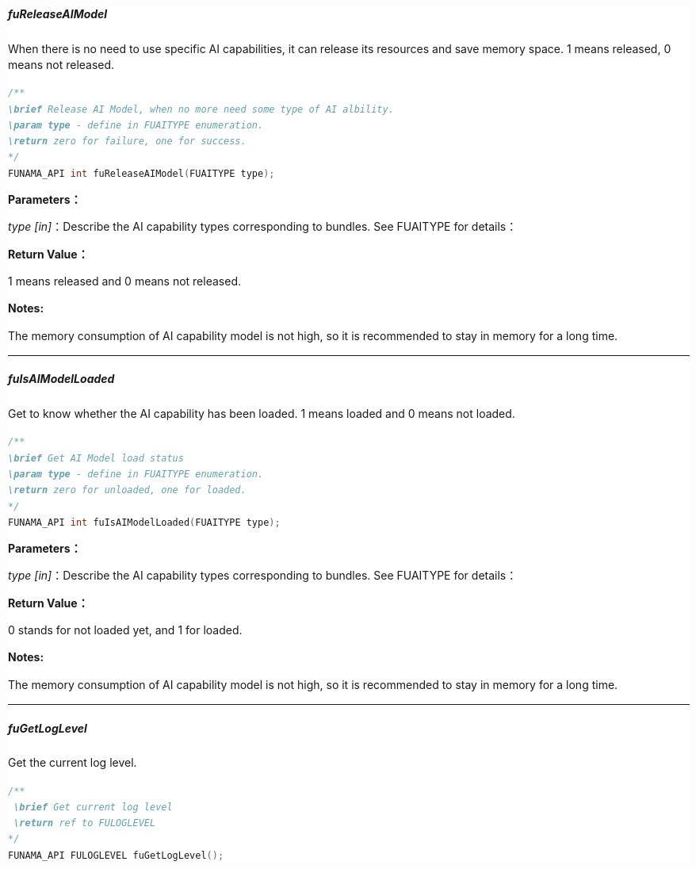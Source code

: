 ##### fuReleaseAIModel
When there is no need to use specific AI capabilities, it can release its resources and save memory space. 1 means released, 0 means not released.

```C
/**
\brief Release AI Model, when no more need some type of AI albility.
\param type - define in FUAITYPE enumeration.
\return zero for failure, one for success.
*/
FUNAMA_API int fuReleaseAIModel(FUAITYPE type);
```

__Parameters：__

*type [in]*：Describe the AI capability types corresponding to bundles. See FUAITYPE for details：


__Return Value：__

1 means released and 0 means not released.

__Notes:__  

The memory consumption of AI capability model is not high, so it is recommended to stay in memory for a long time.

------
##### fuIsAIModelLoaded
Get to know whether the AI capability has been loaded. 1 means loaded and 0 means not loaded.

```C
/**
\brief Get AI Model load status
\param type - define in FUAITYPE enumeration.
\return zero for unloaded, one for loaded.
*/
FUNAMA_API int fuIsAIModelLoaded(FUAITYPE type);
```

__Parameters：__

*type [in]*：Describe the AI capability types corresponding to bundles. See FUAITYPE for details：

__Return Value：__

0 stands for not loaded yet, and 1 for loaded.

__Notes:__  

The memory consumption of AI capability model is not high, so it is recommended to stay in memory for a long time.

------
##### fuGetLogLevel
Get the current log level.

```C
/**
 \brief Get current log level
 \return ref to FULOGLEVEL
*/
FUNAMA_API FULOGLEVEL fuGetLogLevel();
```
